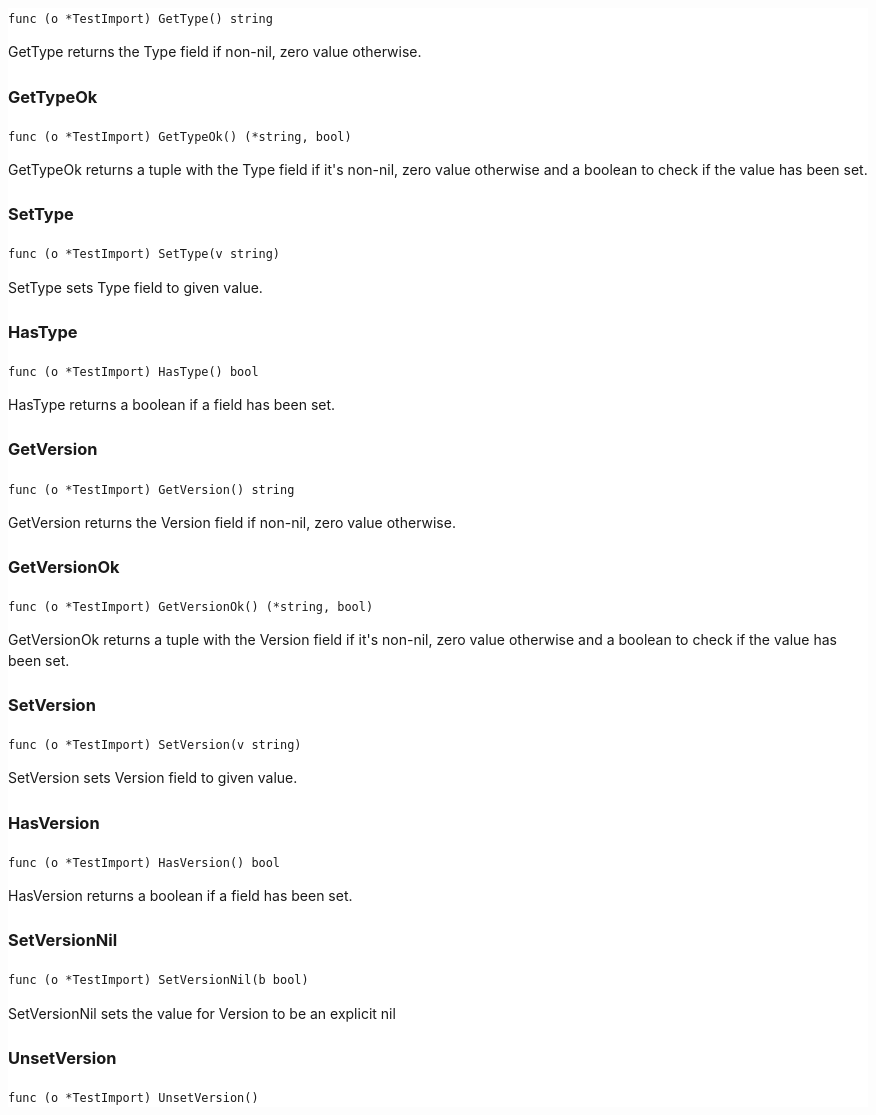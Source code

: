 `func (o *TestImport) GetType() string`

GetType returns the Type field if non-nil, zero value otherwise.

### GetTypeOk

`func (o *TestImport) GetTypeOk() (*string, bool)`

GetTypeOk returns a tuple with the Type field if it's non-nil, zero value otherwise
and a boolean to check if the value has been set.

### SetType

`func (o *TestImport) SetType(v string)`

SetType sets Type field to given value.

### HasType

`func (o *TestImport) HasType() bool`

HasType returns a boolean if a field has been set.

### GetVersion

`func (o *TestImport) GetVersion() string`

GetVersion returns the Version field if non-nil, zero value otherwise.

### GetVersionOk

`func (o *TestImport) GetVersionOk() (*string, bool)`

GetVersionOk returns a tuple with the Version field if it's non-nil, zero value otherwise
and a boolean to check if the value has been set.

### SetVersion

`func (o *TestImport) SetVersion(v string)`

SetVersion sets Version field to given value.

### HasVersion

`func (o *TestImport) HasVersion() bool`

HasVersion returns a boolean if a field has been set.

### SetVersionNil

`func (o *TestImport) SetVersionNil(b bool)`

 SetVersionNil sets the value for Version to be an explicit nil

### UnsetVersion
`func (o *TestImport) UnsetVersion()`
